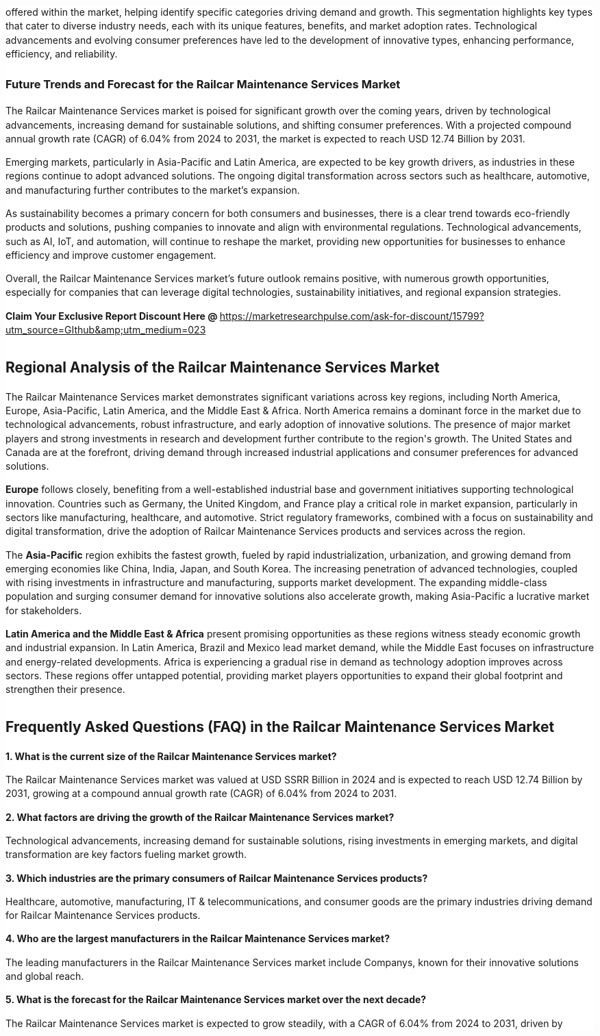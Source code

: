 offered within the market, helping identify specific categories driving demand and growth. This segmentation highlights key types that cater to diverse industry needs, each with its unique features, benefits, and market adoption rates. Technological advancements and evolving consumer preferences have led to the development of innovative types, enhancing performance, efficiency, and reliability.</p><h3>Future Trends and Forecast for the Railcar Maintenance Services Market</h3><p>The Railcar Maintenance Services market is poised for significant growth over the coming years, driven by technological advancements, increasing demand for sustainable solutions, and shifting consumer preferences. With a projected compound annual growth rate (CAGR) of 6.04% from 2024 to 2031, the market is expected to reach USD 12.74 Billion by 2031.</p><p>Emerging markets, particularly in Asia-Pacific and Latin America, are expected to be key growth drivers, as industries in these regions continue to adopt advanced solutions. The ongoing digital transformation across sectors such as healthcare, automotive, and manufacturing further contributes to the market&rsquo;s expansion.</p><p>As sustainability becomes a primary concern for both consumers and businesses, there is a clear trend towards eco-friendly products and solutions, pushing companies to innovate and align with environmental regulations. Technological advancements, such as AI, IoT, and automation, will continue to reshape the market, providing new opportunities for businesses to enhance efficiency and improve customer engagement.</p><p>Overall, the Railcar Maintenance Services market&rsquo;s future outlook remains positive, with numerous growth opportunities, especially for companies that can leverage digital technologies, sustainability initiatives, and regional expansion strategies.</p><p><strong>Claim Your Exclusive Report Discount Here @ </strong><a href="https://marketresearchpulse.com/ask-for-discount/15799?utm_source=GIthub&amp;utm_medium=023">https://marketresearchpulse.com/ask-for-discount/15799?utm_source=GIthub&amp;utm_medium=023</a></p><h2><strong>Regional Analysis of the Railcar Maintenance Services Market</strong></h2><p>The Railcar Maintenance Services market demonstrates significant variations across key regions, including North America, Europe, Asia-Pacific, Latin America, and the Middle East &amp; Africa. North America remains a dominant force in the market due to technological advancements, robust infrastructure, and early adoption of innovative solutions. The presence of major market players and strong investments in research and development further contribute to the region's growth. The United States and Canada are at the forefront, driving demand through increased industrial applications and consumer preferences for advanced solutions.</p><p><strong>Europe</strong> follows closely, benefiting from a well-established industrial base and government initiatives supporting technological innovation. Countries such as Germany, the United Kingdom, and France play a critical role in market expansion, particularly in sectors like manufacturing, healthcare, and automotive. Strict regulatory frameworks, combined with a focus on sustainability and digital transformation, drive the adoption of Railcar Maintenance Services products and services across the region.</p><p>The <strong>Asia-Pacific</strong> region exhibits the fastest growth, fueled by rapid industrialization, urbanization, and growing demand from emerging economies like China, India, Japan, and South Korea. The increasing penetration of advanced technologies, coupled with rising investments in infrastructure and manufacturing, supports market development. The expanding middle-class population and surging consumer demand for innovative solutions also accelerate growth, making Asia-Pacific a lucrative market for stakeholders.</p><p><strong>Latin America and the Middle East &amp; Africa</strong> present promising opportunities as these regions witness steady economic growth and industrial expansion. In Latin America, Brazil and Mexico lead market demand, while the Middle East focuses on infrastructure and energy-related developments. Africa is experiencing a gradual rise in demand as technology adoption improves across sectors. These regions offer untapped potential, providing market players opportunities to expand their global footprint and strengthen their presence.</p><h2><strong>Frequently Asked Questions (FAQ) in the Railcar Maintenance Services Market</strong></h2><p><strong>1. What is the current size of the Railcar Maintenance Services market?</strong></p><p>The Railcar Maintenance Services market was valued at USD SSRR Billion in 2024 and is expected to reach USD 12.74 Billion by 2031, growing at a compound annual growth rate (CAGR) of 6.04% from 2024 to 2031.</p><p><strong>2. What factors are driving the growth of the Railcar Maintenance Services market?</strong></p><p>Technological advancements, increasing demand for sustainable solutions, rising investments in emerging markets, and digital transformation are key factors fueling market growth.</p><p><strong>3. Which industries are the primary consumers of Railcar Maintenance Services products?</strong></p><p>Healthcare, automotive, manufacturing, IT &amp; telecommunications, and consumer goods are the primary industries driving demand for Railcar Maintenance Services products.</p><p><strong>4. Who are the largest manufacturers in the Railcar Maintenance Services market?</strong></p><p>The leading manufacturers in the Railcar Maintenance Services market include Companys, known for their innovative solutions and global reach.</p><p><strong>5. What is the forecast for the Railcar Maintenance Services market over the next decade?</strong></p><p>The Railcar Maintenance Services market is expected to grow steadily, with a CAGR of 6.04% from 2024 to 2031, driven by